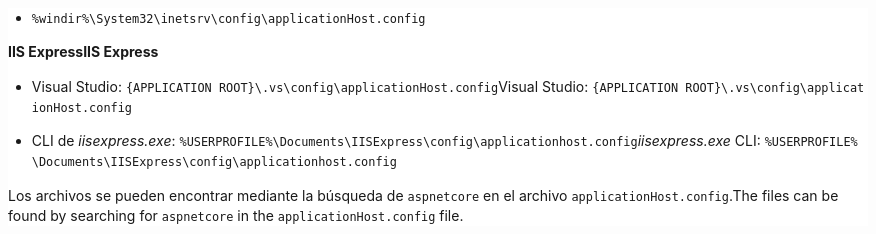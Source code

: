* `%windir%\System32\inetsrv\config\applicationHost.config`

<span data-ttu-id="a2f0f-347">**IIS Express**</span><span class="sxs-lookup"><span data-stu-id="a2f0f-347">**IIS Express**</span></span>

* <span data-ttu-id="a2f0f-348">Visual Studio: `{APPLICATION ROOT}\.vs\config\applicationHost.config`</span><span class="sxs-lookup"><span data-stu-id="a2f0f-348">Visual Studio: `{APPLICATION ROOT}\.vs\config\applicationHost.config`</span></span>

* <span data-ttu-id="a2f0f-349">CLI de *iisexpress.exe*: `%USERPROFILE%\Documents\IISExpress\config\applicationhost.config`</span><span class="sxs-lookup"><span data-stu-id="a2f0f-349">*iisexpress.exe* CLI: `%USERPROFILE%\Documents\IISExpress\config\applicationhost.config`</span></span>

<span data-ttu-id="a2f0f-350">Los archivos se pueden encontrar mediante la búsqueda de `aspnetcore` en el archivo `applicationHost.config`.</span><span class="sxs-lookup"><span data-stu-id="a2f0f-350">The files can be found by searching for `aspnetcore` in the `applicationHost.config` file.</span></span>
